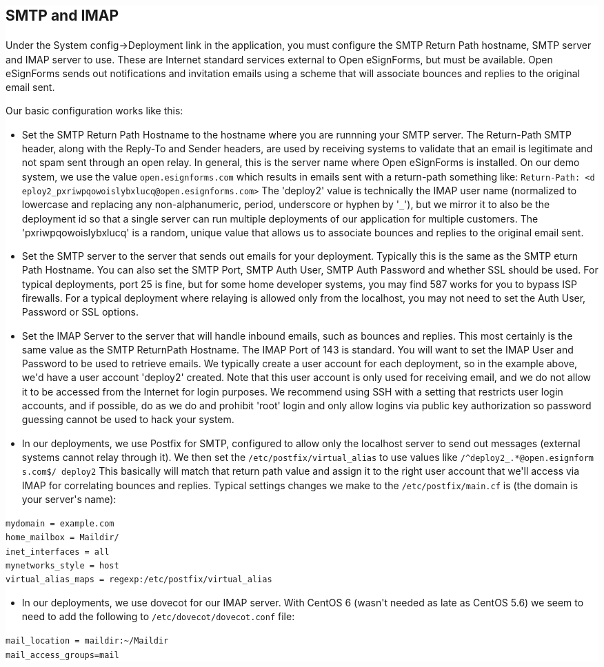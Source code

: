 ## SMTP and IMAP ##

Under the System config->Deployment link in the application, you must configure the SMTP Return Path hostname, SMTP server and IMAP server to use. These are Internet standard services external to Open eSignForms, but must be available. Open eSignForms sends out notifications and invitation emails using a scheme that will associate bounces and replies to the original email sent.

Our basic configuration works like this:

  * Set the SMTP Return Path Hostname to the hostname where you are runnning your SMTP server. The Return-Path SMTP header, along with the Reply-To and Sender headers, are used by receiving systems to validate that an email is legitimate and not spam sent through an open relay. In general, this is the server name where Open eSignForms is installed. On our demo system, we use the value `open.esignforms.com` which results in emails sent with a return-path something like: `Return-Path: <deploy2_pxriwpqowoislybxlucq@open.esignforms.com>`  The 'deploy2' value is technically the IMAP user name (normalized to lowercase and replacing any non-alphanumeric, period, underscore or hyphen by '`_`'), but we mirror it to also be the deployment id so that a single server can run multiple deployments of our application for multiple customers. The 'pxriwpqowoislybxlucq' is a random, unique value that allows us to associate bounces and replies to the original email sent.

  * Set the SMTP server to the server that sends out emails for your deployment. Typically this is the same as the SMTP eturn Path Hostname. You can also set the SMTP Port, SMTP Auth User, SMTP Auth Password and whether SSL should be used. For typical deployments, port 25 is fine, but for some home developer systems, you may find 587 works for you to bypass ISP firewalls. For a typical deployment where relaying is allowed only from the localhost, you may not need to set the Auth User, Password or SSL options.

  * Set the IMAP Server to the server that will handle inbound emails, such as bounces and replies. This most certainly is the same value as the SMTP ReturnPath Hostname. The IMAP Port of 143 is standard. You will want to set the IMAP User and Password to be used to retrieve emails. We typically create a user account for each deployment, so in the example above, we'd have a user account 'deploy2' created. Note that this user account is only used for receiving email, and we do not allow it to be accessed from the Internet for login purposes.  We recommend using SSH with a setting that restricts user login accounts, and if possible, do as we do and prohibit 'root' login and only allow logins via public key authorization so password guessing cannot be used to hack your system.

  * In our deployments, we use Postfix for SMTP, configured to allow only the localhost server to send out messages (external systems cannot relay through it). We then set the `/etc/postfix/virtual_alias` to use values like `/^deploy2_.*@open.esignforms.com$/ deploy2`  This basically will match that return path value and assign it to the right user account that we'll access via IMAP for correlating bounces and replies. Typical settings changes we make to the `/etc/postfix/main.cf` is (the domain is your server's name):
```
mydomain = example.com
home_mailbox = Maildir/
inet_interfaces = all
mynetworks_style = host
virtual_alias_maps = regexp:/etc/postfix/virtual_alias
```

  * In our deployments, we use dovecot for our IMAP server. With CentOS 6 (wasn't needed as late as CentOS 5.6) we seem to need to add the following to `/etc/dovecot/dovecot.conf` file:
```
mail_location = maildir:~/Maildir
mail_access_groups=mail
```
